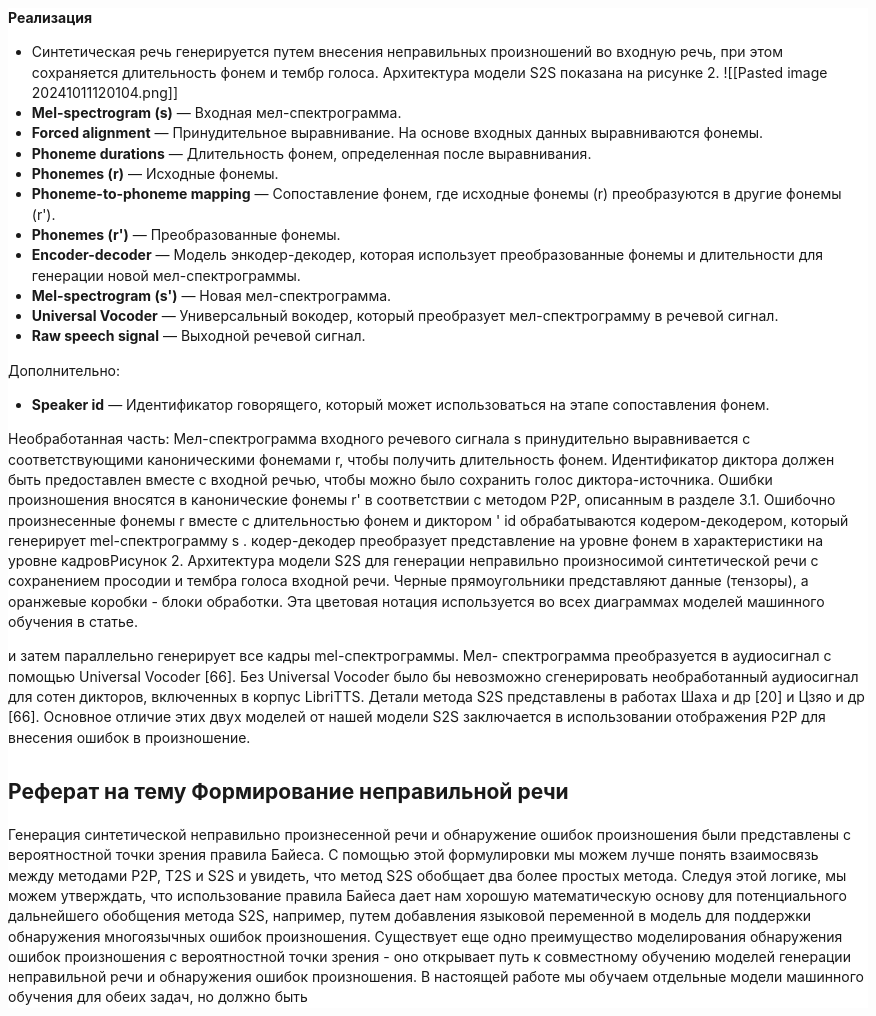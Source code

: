 **Реализация**
- Синтетическая речь генерируется путем внесения неправильных 
произношений во входную речь, при этом сохраняется длительность фонем и тембр голоса. Архитектура модели S2S показана на рисунке 2. 
![[Pasted image 20241011120104.png]]
-  **Mel-spectrogram (s)** — Входная мел-спектрограмма.
- **Forced alignment** — Принудительное выравнивание. На основе входных данных выравниваются фонемы.
- **Phoneme durations** — Длительность фонем, определенная после выравнивания.
- **Phonemes (r)** — Исходные фонемы.
- **Phoneme-to-phoneme mapping** — Сопоставление фонем, где исходные фонемы (r) преобразуются в другие фонемы (r').
- **Phonemes (r')** — Преобразованные фонемы.
- **Encoder-decoder** — Модель энкодер-декодер, которая использует преобразованные фонемы и длительности для генерации новой мел-спектрограммы.
- **Mel-spectrogram (s')** — Новая мел-спектрограмма.
- **Universal Vocoder** — Универсальный вокодер, который преобразует мел-спектрограмму в речевой сигнал.
- **Raw speech signal** — Выходной речевой сигнал.

Дополнительно:

- **Speaker id** — Идентификатор говорящего, который может использоваться на этапе сопоставления фонем.


Необработанная часть:
Мел-спектрограмма входного речевого сигнала s принудительно выравнивается с соответствующими каноническими фонемами r, чтобы получить длительность фонем. Идентификатор диктора должен быть предоставлен вместе с входной  речью, чтобы можно было сохранить голос диктора-источника. Ошибки произношения вносятся в канонические фонемы r' в соответствии с методом P2P,  описанным в разделе 3.1. Ошибочно произнесенные фонемы r вместе с длительностью фонем и 
диктором
'
id обрабатываются кодером-декодером, который генерирует mel-спектрограмму s .
кодер-декодер преобразует представление на уровне фонем в характеристики на 
уровне кадровРисунок 2. Архитектура модели S2S для генерации неправильно произносимой синтетической речи с 
сохранением просодии и тембра голоса входной речи. Черные прямоугольники представляют данные 
(тензоры), а оранжевые коробки - блоки обработки. Эта цветовая нотация используется во всех 
диаграммах моделей машинного обучения в статье.

и затем параллельно генерирует все кадры mel-спектрограммы. Мел-
спектрограмма преобразуется в аудиосигнал с помощью Universal Vocoder [66]. 
Без Universal Vocoder было бы невозможно сгенерировать необработанный 
аудиосигнал для сотен дикторов, включенных в корпус LibriTTS. Детали метода 
S2S представлены в работах Шаха и др [20] и Цзяо и др [66]. Основное отличие этих двух моделей от нашей модели S2S заключается в использовании отображения P2P для внесения ошибок в произношение.


## Реферат на тему Формирование неправильной речи

Генерация синтетической неправильно произнесенной речи и обнаружение 
ошибок произношения были представлены с вероятностной точки зрения правила 
Байеса. С помощью этой формулировки мы можем лучше понять взаимосвязь 
между методами P2P, T2S и S2S и увидеть, что метод S2S обобщает два более 
простых метода. Следуя этой логике, мы можем утверждать, что использование 
правила Байеса дает нам хорошую математическую основу для потенциального 
дальнейшего обобщения метода S2S, например, путем добавления языковой 
переменной в модель для поддержки обнаружения многоязычных ошибок 
произношения. Существует еще одно преимущество моделирования 
обнаружения ошибок произношения с вероятностной точки зрения - оно 
открывает путь к совместному обучению моделей генерации неправильной речи 
и обнаружения ошибок произношения. В настоящей работе мы обучаем 
отдельные модели машинного обучения для обеих задач, но должно быть 